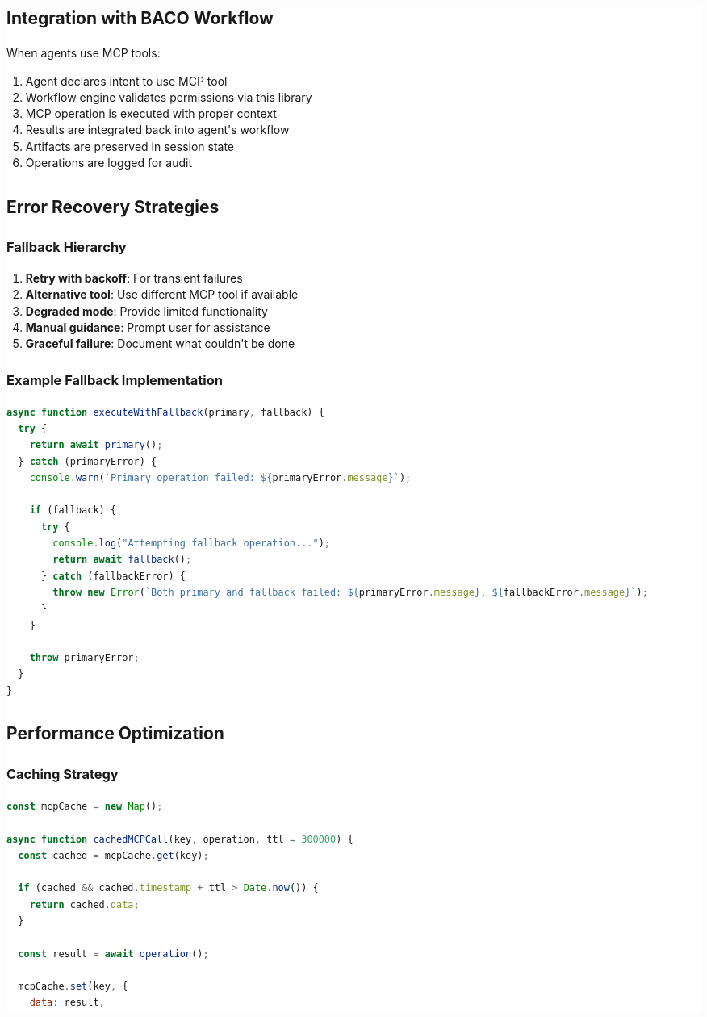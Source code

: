 ## Integration with BACO Workflow

When agents use MCP tools:

1. Agent declares intent to use MCP tool
2. Workflow engine validates permissions via this library
3. MCP operation is executed with proper context
4. Results are integrated back into agent's workflow
5. Artifacts are preserved in session state
6. Operations are logged for audit

## Error Recovery Strategies

### Fallback Hierarchy

1. **Retry with backoff**: For transient failures
2. **Alternative tool**: Use different MCP tool if available
3. **Degraded mode**: Provide limited functionality
4. **Manual guidance**: Prompt user for assistance
5. **Graceful failure**: Document what couldn't be done

### Example Fallback Implementation

```javascript
async function executeWithFallback(primary, fallback) {
  try {
    return await primary();
  } catch (primaryError) {
    console.warn(`Primary operation failed: ${primaryError.message}`);
    
    if (fallback) {
      try {
        console.log("Attempting fallback operation...");
        return await fallback();
      } catch (fallbackError) {
        throw new Error(`Both primary and fallback failed: ${primaryError.message}, ${fallbackError.message}`);
      }
    }
    
    throw primaryError;
  }
}
```

## Performance Optimization

### Caching Strategy

```javascript
const mcpCache = new Map();

async function cachedMCPCall(key, operation, ttl = 300000) {
  const cached = mcpCache.get(key);
  
  if (cached && cached.timestamp + ttl > Date.now()) {
    return cached.data;
  }
  
  const result = await operation();
  
  mcpCache.set(key, {
    data: result,
```